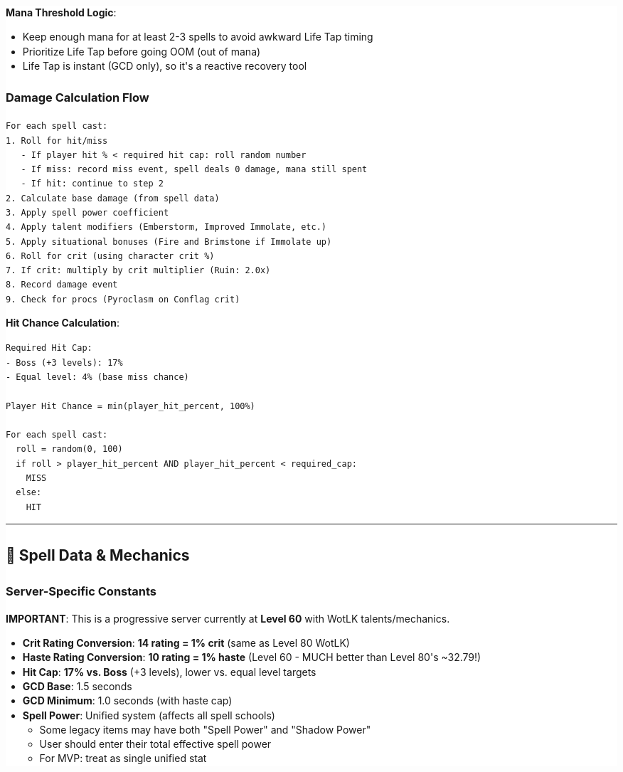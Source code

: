 **Mana Threshold Logic**:
- Keep enough mana for at least 2-3 spells to avoid awkward Life Tap timing
- Prioritize Life Tap before going OOM (out of mana)
- Life Tap is instant (GCD only), so it's a reactive recovery tool

### Damage Calculation Flow

```
For each spell cast:
1. Roll for hit/miss
   - If player hit % < required hit cap: roll random number
   - If miss: record miss event, spell deals 0 damage, mana still spent
   - If hit: continue to step 2
2. Calculate base damage (from spell data)
3. Apply spell power coefficient
4. Apply talent modifiers (Emberstorm, Improved Immolate, etc.)
5. Apply situational bonuses (Fire and Brimstone if Immolate up)
6. Roll for crit (using character crit %)
7. If crit: multiply by crit multiplier (Ruin: 2.0x)
8. Record damage event
9. Check for procs (Pyroclasm on Conflag crit)
```

**Hit Chance Calculation**:
```
Required Hit Cap:
- Boss (+3 levels): 17%
- Equal level: 4% (base miss chance)

Player Hit Chance = min(player_hit_percent, 100%)

For each spell cast:
  roll = random(0, 100)
  if roll > player_hit_percent AND player_hit_percent < required_cap:
    MISS
  else:
    HIT
```

---

## 🔢 Spell Data & Mechanics

### Server-Specific Constants
**IMPORTANT**: This is a progressive server currently at **Level 60** with WotLK talents/mechanics.

- **Crit Rating Conversion**: **14 rating = 1% crit** (same as Level 80 WotLK)
- **Haste Rating Conversion**: **10 rating = 1% haste** (Level 60 - MUCH better than Level 80's ~32.79!)
- **Hit Cap**: **17% vs. Boss** (+3 levels), lower vs. equal level targets
- **GCD Base**: 1.5 seconds
- **GCD Minimum**: 1.0 seconds (with haste cap)
- **Spell Power**: Unified system (affects all spell schools)
  - Some legacy items may have both "Spell Power" and "Shadow Power"
  - User should enter their total effective spell power
  - For MVP: treat as single unified stat
